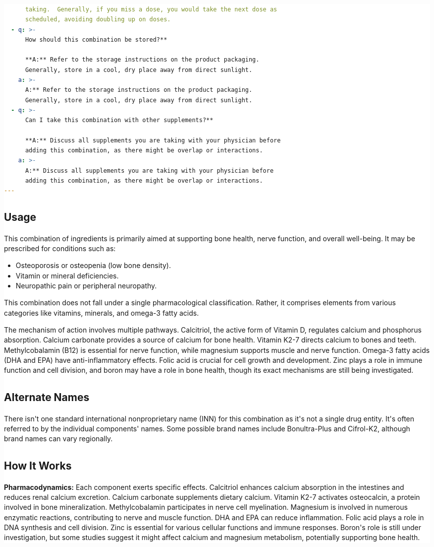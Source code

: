 ```yaml
      taking.  Generally, if you miss a dose, you would take the next dose as
      scheduled, avoiding doubling up on doses.
  - q: >-
      How should this combination be stored?**

      **A:** Refer to the storage instructions on the product packaging.
      Generally, store in a cool, dry place away from direct sunlight.
    a: >-
      A:** Refer to the storage instructions on the product packaging.
      Generally, store in a cool, dry place away from direct sunlight.
  - q: >-
      Can I take this combination with other supplements?**

      **A:** Discuss all supplements you are taking with your physician before
      adding this combination, as there might be overlap or interactions.
    a: >-
      A:** Discuss all supplements you are taking with your physician before
      adding this combination, as there might be overlap or interactions.
---
```

## **Usage**

This combination of ingredients is primarily aimed at supporting bone health, nerve function, and overall well-being.  It may be prescribed for conditions such as:

*   Osteoporosis or osteopenia (low bone density).
*   Vitamin or mineral deficiencies.
*   Neuropathic pain or peripheral neuropathy.

This combination does not fall under a single pharmacological classification. Rather, it comprises elements from various categories like vitamins, minerals, and omega-3 fatty acids.

The mechanism of action involves multiple pathways.  Calcitriol, the active form of Vitamin D, regulates calcium and phosphorus absorption. Calcium carbonate provides a source of calcium for bone health. Vitamin K2-7 directs calcium to bones and teeth.  Methylcobalamin (B12) is essential for nerve function, while magnesium supports muscle and nerve function.  Omega-3 fatty acids (DHA and EPA) have anti-inflammatory effects. Folic acid is crucial for cell growth and development. Zinc plays a role in immune function and cell division, and boron may have a role in bone health, though its exact mechanisms are still being investigated. 


## **Alternate Names**

There isn't one standard international nonproprietary name (INN) for this combination as it's not a single drug entity.  It's often referred to by the individual components' names. Some possible brand names include Bonultra-Plus and Cifrol-K2, although brand names can vary regionally.


## **How It Works**

**Pharmacodynamics:** Each component exerts specific effects. Calcitriol enhances calcium absorption in the intestines and reduces renal calcium excretion.  Calcium carbonate supplements dietary calcium. Vitamin K2-7 activates osteocalcin, a protein involved in bone mineralization. Methylcobalamin participates in nerve cell myelination. Magnesium is involved in numerous enzymatic reactions, contributing to nerve and muscle function. DHA and EPA can reduce inflammation.  Folic acid plays a role in DNA synthesis and cell division. Zinc is essential for various cellular functions and immune responses. Boron's role is still under investigation, but some studies suggest it might affect calcium and magnesium metabolism, potentially supporting bone health.
